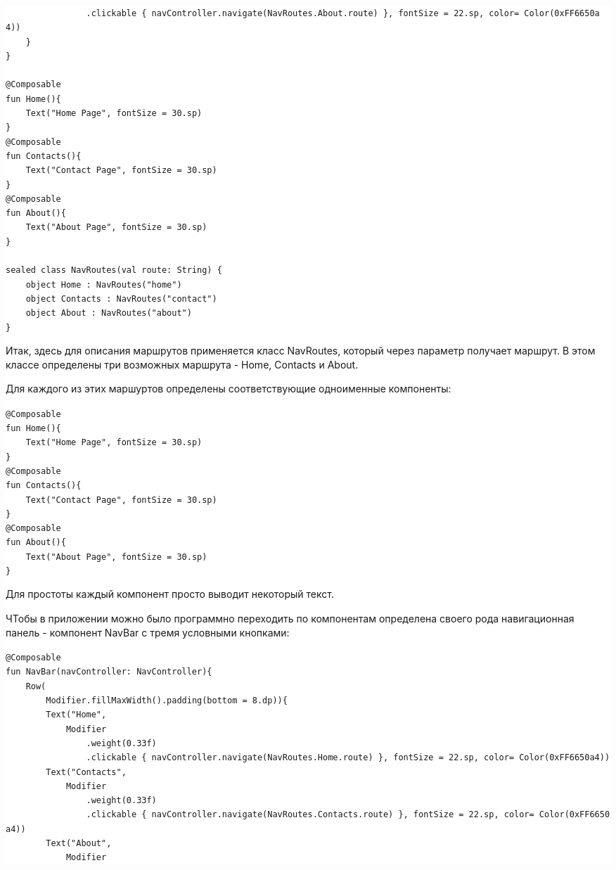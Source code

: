 ```
                .clickable { navController.navigate(NavRoutes.About.route) }, fontSize = 22.sp, color= Color(0xFF6650a4))
    }
}
 
@Composable
fun Home(){
    Text("Home Page", fontSize = 30.sp)
}
@Composable
fun Contacts(){
    Text("Contact Page", fontSize = 30.sp)
}
@Composable
fun About(){
    Text("About Page", fontSize = 30.sp)
}
 
sealed class NavRoutes(val route: String) {
    object Home : NavRoutes("home")
    object Contacts : NavRoutes("contact")
    object About : NavRoutes("about")
}
```

Итак, здесь для описания маршрутов применяется класс NavRoutes, который через параметр получает маршрут. В этом классе определены три возможных маршрута - Home, Contacts и About.

Для каждого из этих маршуртов определены соответствующие одноименные компоненты:

```
@Composable
fun Home(){
    Text("Home Page", fontSize = 30.sp)
}
@Composable
fun Contacts(){
    Text("Contact Page", fontSize = 30.sp)
}
@Composable
fun About(){
    Text("About Page", fontSize = 30.sp)
}
```
Для простоты каждый компонент просто выводит некоторый текст.

ЧТобы в приложении можно было программно переходить по компонентам определена своего рода навигационная панель - компонент NavBar с тремя условными кнопками:

```
@Composable
fun NavBar(navController: NavController){
    Row(
        Modifier.fillMaxWidth().padding(bottom = 8.dp)){
        Text("Home",
            Modifier
                .weight(0.33f)
                .clickable { navController.navigate(NavRoutes.Home.route) }, fontSize = 22.sp, color= Color(0xFF6650a4))
        Text("Contacts",
            Modifier
                .weight(0.33f)
                .clickable { navController.navigate(NavRoutes.Contacts.route) }, fontSize = 22.sp, color= Color(0xFF6650a4))
        Text("About",
            Modifier
```